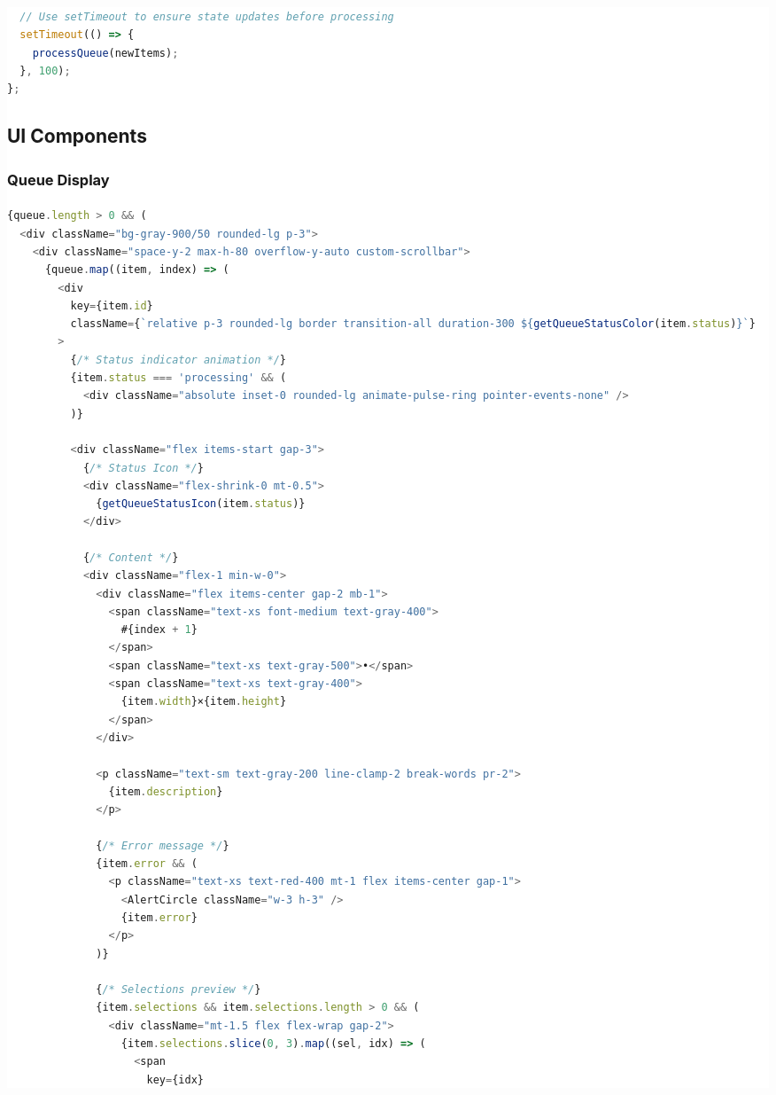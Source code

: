 ```javascript
  // Use setTimeout to ensure state updates before processing
  setTimeout(() => {
    processQueue(newItems);
  }, 100);
};
```

## UI Components

### Queue Display

```javascript
{queue.length > 0 && (
  <div className="bg-gray-900/50 rounded-lg p-3">
    <div className="space-y-2 max-h-80 overflow-y-auto custom-scrollbar">
      {queue.map((item, index) => (
        <div
          key={item.id}
          className={`relative p-3 rounded-lg border transition-all duration-300 ${getQueueStatusColor(item.status)}`}
        >
          {/* Status indicator animation */}
          {item.status === 'processing' && (
            <div className="absolute inset-0 rounded-lg animate-pulse-ring pointer-events-none" />
          )}
          
          <div className="flex items-start gap-3">
            {/* Status Icon */}
            <div className="flex-shrink-0 mt-0.5">
              {getQueueStatusIcon(item.status)}
            </div>
            
            {/* Content */}
            <div className="flex-1 min-w-0">
              <div className="flex items-center gap-2 mb-1">
                <span className="text-xs font-medium text-gray-400">
                  #{index + 1}
                </span>
                <span className="text-xs text-gray-500">•</span>
                <span className="text-xs text-gray-400">
                  {item.width}×{item.height}
                </span>
              </div>
              
              <p className="text-sm text-gray-200 line-clamp-2 break-words pr-2">
                {item.description}
              </p>
              
              {/* Error message */}
              {item.error && (
                <p className="text-xs text-red-400 mt-1 flex items-center gap-1">
                  <AlertCircle className="w-3 h-3" />
                  {item.error}
                </p>
              )}
              
              {/* Selections preview */}
              {item.selections && item.selections.length > 0 && (
                <div className="mt-1.5 flex flex-wrap gap-2">
                  {item.selections.slice(0, 3).map((sel, idx) => (
                    <span 
                      key={idx} 
```